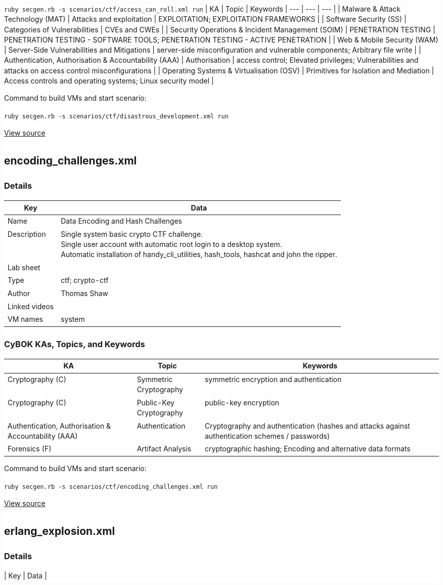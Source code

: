 ```ruby secgen.rb -s scenarios/ctf/access_can_roll.xml run```
| KA | Topic | Keywords
| --- | --- | --- |
| Malware &amp; Attack Technology (MAT) | Attacks and exploitation | EXPLOITATION; EXPLOITATION FRAMEWORKS |
| Software Security (SS) | Categories of Vulnerabilities | CVEs and CWEs |
| Security Operations &amp; Incident Management (SOIM) | PENETRATION TESTING | PENETRATION TESTING - SOFTWARE TOOLS; PENETRATION TESTING - ACTIVE PENETRATION |
| Web &amp; Mobile Security (WAM) | Server-Side Vulnerabilities and Mitigations | server-side misconfiguration and vulnerable components; Arbitrary file write |
| Authentication, Authorisation &amp; Accountability (AAA) | Authorisation | access control; Elevated privileges; Vulnerabilities and attacks on access control misconfigurations |
| Operating Systems &amp; Virtualisation (OSV) | Primitives for Isolation and Mediation | Access controls and operating systems; Linux security model |


Command to build VMs and start scenario:

```ruby secgen.rb -s scenarios/ctf/disastrous_development.xml run```

[View source](scenarios/ctf/disastrous_development.xml)


  ## encoding_challenges.xml

  ### Details

| Key | Data |
| --- | --- |
|Name | Data Encoding and Hash Challenges |
|Description | Single system basic crypto CTF challenge.</br>    Single user account with automatic root login to a desktop system.</br>    Automatic installation of handy_cli_utilities, hash_tools, hashcat and john the ripper.</br>   |
|Lab sheet |  |
|Type | ctf; crypto-ctf |
|Author | Thomas Shaw |
|Linked videos|  |
|VM names|  system |



  ### CyBOK KAs, Topics, and Keywords
| KA | Topic | Keywords
| --- | --- | --- |
| Cryptography (C) | Symmetric Cryptography | symmetric encryption and authentication |
| Cryptography (C) | Public-Key Cryptography | public-key encryption |
| Authentication, Authorisation &amp; Accountability (AAA) | Authentication | Cryptography and authentication (hashes and attacks against authentication schemes / passwords) |
| Forensics (F) | Artifact Analysis | cryptographic hashing; Encoding and alternative data formats |


Command to build VMs and start scenario:

```ruby secgen.rb -s scenarios/ctf/encoding_challenges.xml run```

[View source](scenarios/ctf/encoding_challenges.xml)


  ## erlang_explosion.xml

  ### Details

| Key | Data |
```
